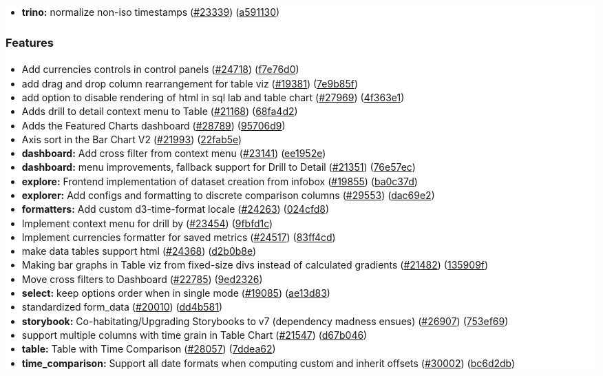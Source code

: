 - **trino:** normalize non-iso timestamps ([#23339](https://github.com/itsjpthakur/rama/issues/23339)) ([a591130](https://github.com/itsjpthakur/rama/commit/a591130e0bd3c817af9ad937f63f1af1fce90740))

### Features

- Add currencies controls in control panels ([#24718](https://github.com/itsjpthakur/rama/issues/24718)) ([f7e76d0](https://github.com/itsjpthakur/rama/commit/f7e76d02b7cbe4940946673590bb979984ace9f5))
- add drag and drop column rearrangement for table viz ([#19381](https://github.com/itsjpthakur/rama/issues/19381)) ([7e9b85f](https://github.com/itsjpthakur/rama/commit/7e9b85f76ca8cae38c38e11f857634216b1cd71c))
- add option to disable rendering of html in sql lab and table chart ([#27969](https://github.com/itsjpthakur/rama/issues/27969)) ([4f363e1](https://github.com/itsjpthakur/rama/commit/4f363e11801572e7737b9c475bba58bd0a5dbca8))
- Adds drill to detail context menu to Table ([#21168](https://github.com/itsjpthakur/rama/issues/21168)) ([68fa4d2](https://github.com/itsjpthakur/rama/commit/68fa4d2665cc0742b2194533271ce562a3ebbf14))
- Adds the Featured Charts dashboard ([#28789](https://github.com/itsjpthakur/rama/issues/28789)) ([95706d9](https://github.com/itsjpthakur/rama/commit/95706d9be2b5414ed496ad762ba1996041429e01))
- Axis sort in the Bar Chart V2 ([#21993](https://github.com/itsjpthakur/rama/issues/21993)) ([22fab5e](https://github.com/itsjpthakur/rama/commit/22fab5e58ce574e962518067d982e3036449e580))
- **dashboard:** Add cross filter from context menu ([#23141](https://github.com/itsjpthakur/rama/issues/23141)) ([ee1952e](https://github.com/itsjpthakur/rama/commit/ee1952e488f2cd0913fe6f35ffe551d18ee3d143))
- **dashboard:** menu improvements, fallback support for Drill to Detail ([#21351](https://github.com/itsjpthakur/rama/issues/21351)) ([76e57ec](https://github.com/itsjpthakur/rama/commit/76e57ec651bbfaf4f76031eeeca66f6a1fa81bc2))
- **explore:** Frontend implementation of dataset creation from infobox ([#19855](https://github.com/itsjpthakur/rama/issues/19855)) ([ba0c37d](https://github.com/itsjpthakur/rama/commit/ba0c37d3df85b1af39404af1d578daeb0ff2d278))
- **explorer:** Add configs and formatting to discrete comparison columns ([#29553](https://github.com/itsjpthakur/rama/issues/29553)) ([dac69e2](https://github.com/itsjpthakur/rama/commit/dac69e20922ac06b21267502fc9cf18b61de15cc))
- **formatters:** Add custom d3-time-format locale ([#24263](https://github.com/itsjpthakur/rama/issues/24263)) ([024cfd8](https://github.com/itsjpthakur/rama/commit/024cfd86e408ec5f7ddf49a9e90908e2fb2e6b70))
- Implement context menu for drill by ([#23454](https://github.com/itsjpthakur/rama/issues/23454)) ([9fbfd1c](https://github.com/itsjpthakur/rama/commit/9fbfd1c1d883f983ef96b8812297721e2a1a9695))
- Implement currencies formatter for saved metrics ([#24517](https://github.com/itsjpthakur/rama/issues/24517)) ([83ff4cd](https://github.com/itsjpthakur/rama/commit/83ff4cd86a4931fc8eda83aeb3d8d3c92d773202))
- make data tables support html ([#24368](https://github.com/itsjpthakur/rama/issues/24368)) ([d2b0b8e](https://github.com/itsjpthakur/rama/commit/d2b0b8eac52ad8b68639c6581a1ed174a593f564))
- Making bar graphs in Table viz from fixed-size divs instead of calculated gradients ([#21482](https://github.com/itsjpthakur/rama/issues/21482)) ([135909f](https://github.com/itsjpthakur/rama/commit/135909f814e989c2314ddbb5da90e5364cd36d17))
- Move cross filters to Dashboard ([#22785](https://github.com/itsjpthakur/rama/issues/22785)) ([9ed2326](https://github.com/itsjpthakur/rama/commit/9ed2326a20329d41abc8e0995b0ba6110379088f))
- **select:** keep options order when in single mode ([#19085](https://github.com/itsjpthakur/rama/issues/19085)) ([ae13d83](https://github.com/itsjpthakur/rama/commit/ae13d8313b5687374f5b24e02bccdcc717ba19eb))
- standardized form_data ([#20010](https://github.com/itsjpthakur/rama/issues/20010)) ([dd4b581](https://github.com/itsjpthakur/rama/commit/dd4b581fb55d920fc3b709fc044cea5339802ee2))
- **storybook:** Co-habitating/Upgrading Storybooks to v7 (dependency madness ensues) ([#26907](https://github.com/itsjpthakur/rama/issues/26907)) ([753ef69](https://github.com/itsjpthakur/rama/commit/753ef695294ce26238b68ff41ba0a9af6aea74de))
- support multiple columns with time grain in Table Chart ([#21547](https://github.com/itsjpthakur/rama/issues/21547)) ([d67b046](https://github.com/itsjpthakur/rama/commit/d67b04683c5e671a8e0278994fb36b23978c1ff4))
- **table:** Table with Time Comparison ([#28057](https://github.com/itsjpthakur/rama/issues/28057)) ([7ddea62](https://github.com/itsjpthakur/rama/commit/7ddea62331617dad1b8ade1abe7dd8c11a1ba20d))
- **time_comparison:** Support all date formats when computing custom and inherit offsets ([#30002](https://github.com/itsjpthakur/rama/issues/30002)) ([bc6d2db](https://github.com/itsjpthakur/rama/commit/bc6d2dba373e59a498d942909ab6631e5c8521e9))